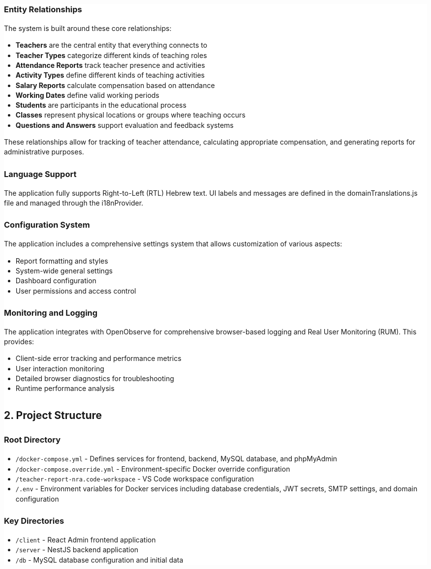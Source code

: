 ### Entity Relationships
The system is built around these core relationships:
- **Teachers** are the central entity that everything connects to
- **Teacher Types** categorize different kinds of teaching roles
- **Attendance Reports** track teacher presence and activities
- **Activity Types** define different kinds of teaching activities
- **Salary Reports** calculate compensation based on attendance
- **Working Dates** define valid working periods
- **Students** are participants in the educational process
- **Classes** represent physical locations or groups where teaching occurs
- **Questions and Answers** support evaluation and feedback systems

These relationships allow for tracking of teacher attendance, calculating appropriate compensation, and generating reports for administrative purposes.

### Language Support
The application fully supports Right-to-Left (RTL) Hebrew text. UI labels and messages are defined in the domainTranslations.js file and managed through the i18nProvider.

### Configuration System
The application includes a comprehensive settings system that allows customization of various aspects:
- Report formatting and styles
- System-wide general settings 
- Dashboard configuration
- User permissions and access control

### Monitoring and Logging
The application integrates with OpenObserve for comprehensive browser-based logging and Real User Monitoring (RUM). This provides:
- Client-side error tracking and performance metrics
- User interaction monitoring
- Detailed browser diagnostics for troubleshooting
- Runtime performance analysis

## 2. Project Structure

### Root Directory
- `/docker-compose.yml` - Defines services for frontend, backend, MySQL database, and phpMyAdmin
- `/docker-compose.override.yml` - Environment-specific Docker override configuration
- `/teacher-report-nra.code-workspace` - VS Code workspace configuration
- `/.env` - Environment variables for Docker services including database credentials, JWT secrets, SMTP settings, and domain configuration

### Key Directories
- `/client` - React Admin frontend application
- `/server` - NestJS backend application
- `/db` - MySQL database configuration and initial data
